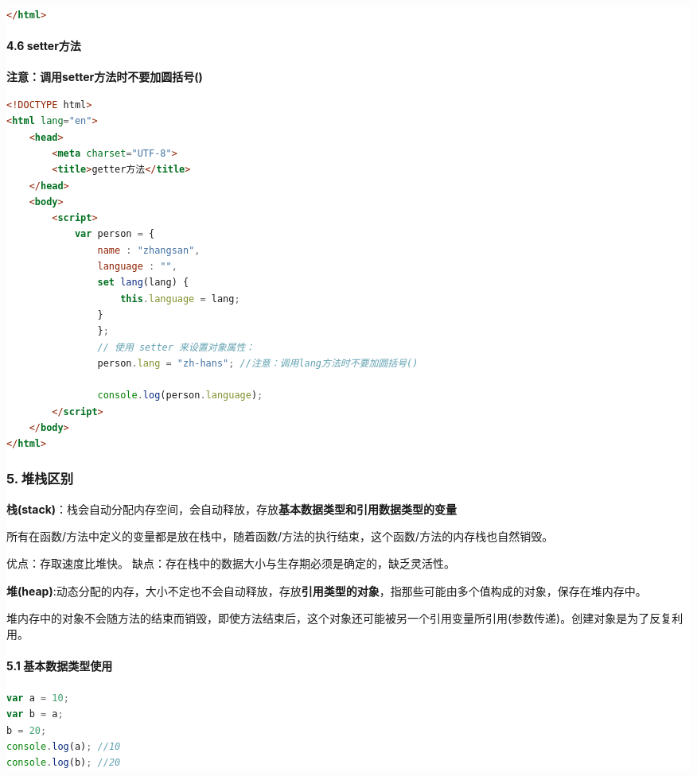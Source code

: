 ```html
</html>
```

#### 4.6 setter方法

**注意：调用setter方法时不要加圆括号()**

```html
<!DOCTYPE html>
<html lang="en">
    <head>
        <meta charset="UTF-8">
        <title>getter方法</title>
    </head>
    <body>
        <script>
            var person = {
                name : "zhangsan",
                language : "",
                set lang(lang) {
                    this.language = lang;
                }
                };
                // 使用 setter 来设置对象属性：
                person.lang = "zh-hans"; //注意：调用lang方法时不要加圆括号()

                console.log(person.language);
        </script>
    </body>
</html>
```

### 5. 堆栈区别

**栈(stack)**：栈会自动分配内存空间，会自动释放，存放**基本数据类型和引用数据类型的变量**

所有在函数/方法中定义的变量都是放在栈中，随着函数/方法的执行结束，这个函数/方法的内存栈也自然销毁。

优点：存取速度比堆快。
缺点：存在栈中的数据大小与生存期必须是确定的，缺乏灵活性。

**堆(heap)**:动态分配的内存，大小不定也不会自动释放，存放**引用类型的对象**，指那些可能由多个值构成的对象，保存在堆内存中。

堆内存中的对象不会随方法的结束而销毁，即使方法结束后，这个对象还可能被另一个引用变量所引用(参数传递)。创建对象是为了反复利用。

#### 5.1 基本数据类型使用

```js
var a = 10;
var b = a;
b = 20;
console.log(a); //10
console.log(b); //20
```
